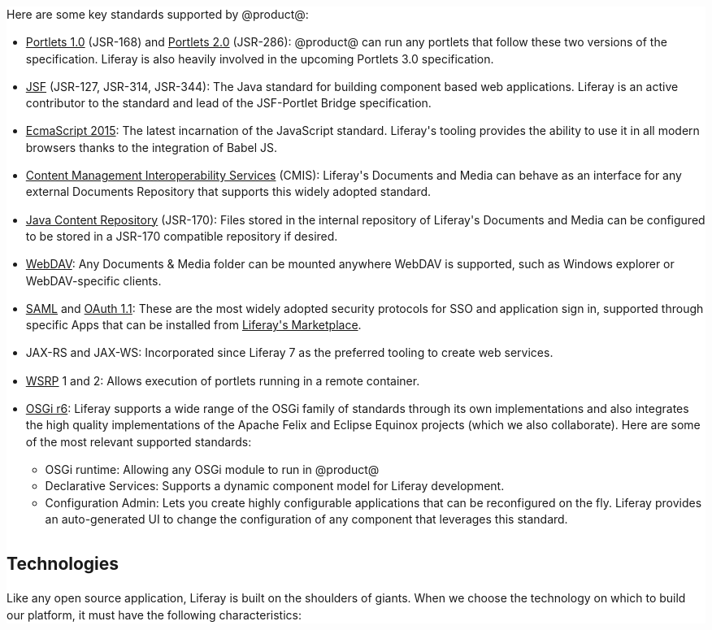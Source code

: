 Here are some key standards supported by @product@:

-   [Portlets 1.0](https://jcp.org/en/jsr/detail?id%3D168) (JSR-168) 
    and [Portlets 2.0](https://jcp.org/en/jsr/detail?id%3D286) (JSR-286):
    @product@ can run any portlets that follow these two versions of the
    specification. Liferay is also heavily involved in the upcoming Portlets 3.0
    specification.
-   [JSF](http://www.oracle.com/technetwork/java/javaee/javaserverfaces-139869.html) (JSR-127,
    JSR-314, JSR-344): The Java standard for building component based web
    applications. Liferay is an active contributor to the standard and lead of
    the JSF-Portlet Bridge specification.
-   [EcmaScript 2015](http://www.ecma-international.org/ecma-262/6.0/):
    The latest incarnation of the JavaScript standard. Liferay's tooling
    provides the ability to use it in all modern browsers thanks to the
    integration of Babel JS.
-   [Content Management Interoperability Services](https://www.oasis-open.org/committees/cmis) (CMIS):
    Liferay's Documents and Media can behave as an interface for any external
    Documents Repository that supports this widely adopted standard.
-   [Java Content Repository](https://jcp.org/en/jsr/detail?id%3D170) (JSR-170):
    Files stored in the internal repository of Liferay's Documents and Media can
    be configured to be stored in a JSR-170 compatible repository if desired.
-   [WebDAV](http://www.webdav.org):
    Any Documents &amp; Media folder can be mounted anywhere WebDAV is
    supported, such as Windows explorer or WebDAV-specific clients.
-   [SAML](http://saml.xml.org) and
    [OAuth 1.1](http://oauth.net/core/1.1):
    These are the most widely adopted security protocols for SSO and application
    sign in, supported through specific Apps that can be installed from
    [Liferay's Marketplace](http://marketplace.liferay.com).
-   JAX-RS and JAX-WS: Incorporated since Liferay 7 as the preferred tooling to
    create web services.
-   [WSRP](https://www.oasis-open.org/committees/wsrp) 1
    and 2: Allows execution of portlets running in a remote container.
-   [OSGi r6](https://www.osgi.org):
    Liferay supports a wide range of the OSGi family of standards through its
    own implementations and also integrates the high quality implementations of
    the Apache Felix and Eclipse Equinox projects (which we also collaborate).
    Here are some of the most relevant supported standards:

    -   OSGi runtime: Allowing any OSGi module to run in
        @product@
    -   Declarative Services: Supports a dynamic component model for
        Liferay development.
    -   Configuration Admin: Lets you create highly configurable
        applications that can be reconfigured on the fly. Liferay provides
        an auto-generated UI to change the configuration of any component
        that leverages this standard.

## Technologies [](id=technologies)

Like any open source application, Liferay is built on the shoulders of giants.
When we choose the technology on which to build our platform, it must have the
following characteristics: 
